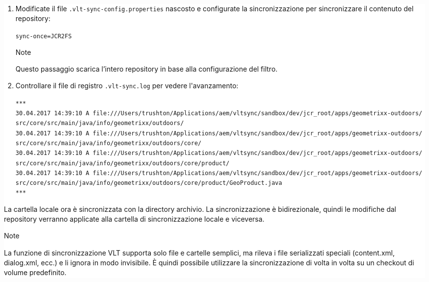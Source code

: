1. Modificate il file `.vlt-sync-config.properties` nascosto e configurate la sincronizzazione per sincronizzare il contenuto del repository:

   ```xml
   sync-once=JCR2FS
   ```

   >[!NOTE]
   >
   >Questo passaggio scarica l’intero repository in base alla configurazione del filtro.

1. Controllare il file di registro `.vlt-sync.log` per vedere l&#39;avanzamento:

   ```xml
   ***
   30.04.2017 14:39:10 A file:///Users/trushton/Applications/aem/vltsync/sandbox/dev/jcr_root/apps/geometrixx-outdoors/src/core/src/main/java/info/geometrixx/outdoors/
   30.04.2017 14:39:10 A file:///Users/trushton/Applications/aem/vltsync/sandbox/dev/jcr_root/apps/geometrixx-outdoors/src/core/src/main/java/info/geometrixx/outdoors/core/
   30.04.2017 14:39:10 A file:///Users/trushton/Applications/aem/vltsync/sandbox/dev/jcr_root/apps/geometrixx-outdoors/src/core/src/main/java/info/geometrixx/outdoors/core/product/
   30.04.2017 14:39:10 A file:///Users/trushton/Applications/aem/vltsync/sandbox/dev/jcr_root/apps/geometrixx-outdoors/src/core/src/main/java/info/geometrixx/outdoors/core/product/GeoProduct.java
   ***
   ```

La cartella locale ora è sincronizzata con la directory archivio. La sincronizzazione è bidirezionale, quindi le modifiche dal repository verranno applicate alla cartella di sincronizzazione locale e viceversa.

>[!NOTE]
>
>La funzione di sincronizzazione VLT supporta solo file e cartelle semplici, ma rileva i file serializzati speciali (content.xml, dialog.xml, ecc.) e li ignora in modo invisibile. È quindi possibile utilizzare la sincronizzazione di volta in volta su un checkout di volume predefinito.
